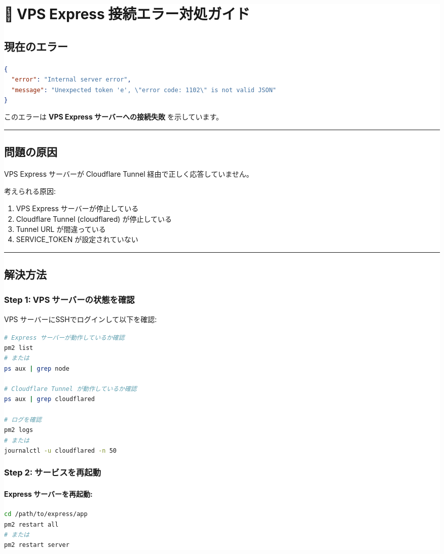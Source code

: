 # 🚨 VPS Express 接続エラー対処ガイド

## 現在のエラー

```json
{
  "error": "Internal server error",
  "message": "Unexpected token 'e', \"error code: 1102\" is not valid JSON"
}
```

このエラーは **VPS Express サーバーへの接続失敗** を示しています。

---

## 問題の原因

VPS Express サーバーが Cloudflare Tunnel 経由で正しく応答していません。

考えられる原因:
1. VPS Express サーバーが停止している
2. Cloudflare Tunnel (cloudflared) が停止している  
3. Tunnel URL が間違っている
4. SERVICE_TOKEN が設定されていない

---

## 解決方法

### Step 1: VPS サーバーの状態を確認

VPS サーバーにSSHでログインして以下を確認:

```bash
# Express サーバーが動作しているか確認
pm2 list
# または
ps aux | grep node

# Cloudflare Tunnel が動作しているか確認
ps aux | grep cloudflared

# ログを確認
pm2 logs
# または
journalctl -u cloudflared -n 50
```

### Step 2: サービスを再起動

#### Express サーバーを再起動:
```bash
cd /path/to/express/app
pm2 restart all
# または
pm2 restart server
```
